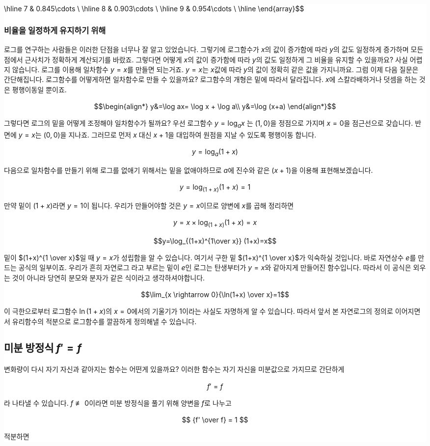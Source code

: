 \hline
7 & 0.845\cdots \\
\hline
8 & 0.903\cdots \\
\hline
9 & 0.954\cdots \\
\hline
\end{array}$$




### 비율을 일정하게 유지하기 위해
로그를 연구하는 사람들은 이러한 단점을 너무나 잘 알고 있었습니다. 그렇기에 로그함수가 $x$의 값이 증가함에 따라 $y$의 값도 일정하게 증가하며 모든 점에서 근사치가 정확하게 계산되기를 바랐죠. 그렇다면 어떻게 $x$의 값이 증가함에 따라 $y$의 값도 일정하게 그 비율을 유지할 수 있을까요? 사실 어렵지 않습니다. 로그를 이용해 일차함수 $y=x$를 만들면 되는거죠. $y=x$는 $x$값에 따라 $y$의 값이 정확히 같은 값을 가지니까요. 그럼 이제 다음 질문은 간단해집니다. 로그함수를 어떻게하면 일차함수로 만들 수 있을까요? 로그함수의 개형은 밑에 따라서 달라집니다. $x$에 스칼라배하거나 덧셈을 하는 것은 평행이동일 뿐이죠. 

$$\begin{align*}
y&=\log ax= \log x + \log a\\
y&=\log (x+a)
\end{align*}$$

그렇다면 로그의 밑을 어떻게 조정해야 일차함수가 될까요? 우선 로그함수 $y=\log_a x$ 는 $(1,0)$을 정점으로 가지며 $x=0$을 점근선으로 갖습니다. 반면에 $y=x$는 $(0,0)$을 지나죠. 그러므로 먼저 $x$ 대신 $x+1$을 대입하여 원점을 지날 수 있도록 평행이동 합니다.

$$y=\log_a (1+x)$$

다음으로 일차함수를 만들기 위해 로그를 없애기 위해서는 밑을 없애야하므로 $a$에 진수와 같은 $(x+1)$을 이용해 표현해보겠습니다.

$$y=\log_{(1+x)} (1+x)=1$$

만약 밑이 $(1+x)$라면 $y=1$이 됩니다. 우리가 만들어야할 것은 $y=x$이므로 양변에 $x$를 곱해 정리하면

$$y=x \times \log_{(1+x)} (1+x)=x$$

$$y=\log_{(1+x)^{1\over x}} (1+x)=x$$

밑이 $(1+x)^{1 \over x}$일 때 $y=x$가 성립함을 알 수 있습니다. 여기서 구한 밑 $(1+x)^{1 \over x}$가 익숙하실 것입니다. 바로 자연상수 $e$를 만드는 공식의 일부이죠. 우리가 흔히 자연로그 라고 부르는 밑이 $e$인 로그는 탄생부터가 $y=x$와 같아지게 만들어진 함수입니다. 따라서 이 공식은 외우는 것이 아니라 당연히 분모와 분자가 같은 식이라고 생각하셔야합니다.

$$\lim_{x \rightarrow 0}{\ln(1+x) \over x}=1$$

이 극한으로부터 로그함수 $\ln(1+x)$의 $x=0$에서의 기울기가 $1$이라는 사실도 자명하게 알 수 있습니다. 따라서 앞서 본 자연로그의 정의로 이어지면서 유리함수의 적분으로 로그함수를 깔끔하게 정의해낼 수 있습니다.

## 미분 방정식 $f'=f$

변화량이 다시 자기 자신과 같아지는 함수는 어떤게 있을까요? 이러한 함수는 자기 자신을 미분값으로 가지므로 간단하게

$$f'=f$$

라 나타낼 수 있습니다. $f \not\equiv 0$이라면 미분 방정식을 풀기 위해
 양변을 $f$로 나누고

$$ {f' \over f} = 1 $$

적분하면
